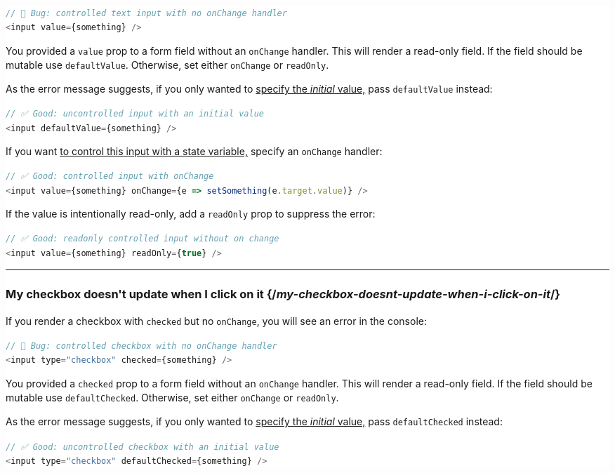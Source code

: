 ```js
// 🔴 Bug: controlled text input with no onChange handler
<input value={something} />
```

<ConsoleBlock level="error">

You provided a `value` prop to a form field without an `onChange` handler. This will render a read-only field. If the field should be mutable use `defaultValue`. Otherwise, set either `onChange` or `readOnly`.

</ConsoleBlock>

As the error message suggests, if you only wanted to [specify the *initial* value,](#providing-an-initial-value-for-an-input) pass `defaultValue` instead:

```js
// ✅ Good: uncontrolled input with an initial value
<input defaultValue={something} />
```

If you want [to control this input with a state variable,](#controlling-an-input-with-a-state-variable) specify an `onChange` handler:

```js
// ✅ Good: controlled input with onChange
<input value={something} onChange={e => setSomething(e.target.value)} />
```

If the value is intentionally read-only, add a `readOnly` prop to suppress the error:

```js
// ✅ Good: readonly controlled input without on change
<input value={something} readOnly={true} />
```

---

### My checkbox doesn't update when I click on it {/*my-checkbox-doesnt-update-when-i-click-on-it*/}

If you render a checkbox with `checked` but no `onChange`, you will see an error in the console:

```js
// 🔴 Bug: controlled checkbox with no onChange handler
<input type="checkbox" checked={something} />
```

<ConsoleBlock level="error">

You provided a `checked` prop to a form field without an `onChange` handler. This will render a read-only field. If the field should be mutable use `defaultChecked`. Otherwise, set either `onChange` or `readOnly`.

</ConsoleBlock>

As the error message suggests, if you only wanted to [specify the *initial* value,](#providing-an-initial-value-for-an-input) pass `defaultChecked` instead:

```js
// ✅ Good: uncontrolled checkbox with an initial value
<input type="checkbox" defaultChecked={something} />
```
